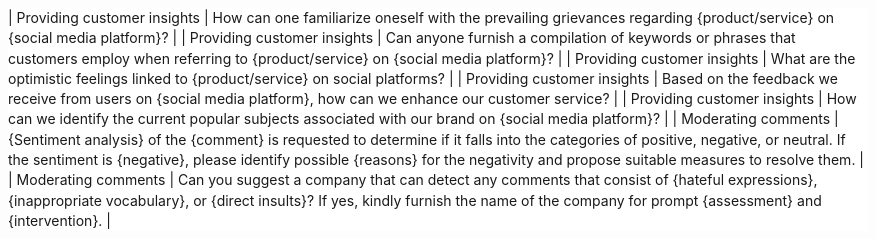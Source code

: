 | Providing customer insights                                               | How can one familiarize oneself with the prevailing grievances regarding {product/service} on {social media platform}?                                                                                                                                                                                                                                                                                                                                                                                                                                                                                                                                                                                                                        |
| Providing customer insights                                               | Can anyone furnish a compilation of keywords or phrases that customers employ when referring to {product/service} on {social media platform}?                                                                                                                                                                                                                                                                                                                                                                                                                                                                                                                                                                                                 |
| Providing customer insights                                               | What are the optimistic feelings linked to {product/service} on social platforms?                                                                                                                                                                                                                                                                                                                                                                                                                                                                                                                                                                                                                                                             |
| Providing customer insights                                               | Based on the feedback we receive from users on {social media platform}, how can we enhance our customer service?                                                                                                                                                                                                                                                                                                                                                                                                                                                                                                                                                                                                                              |
| Providing customer insights                                               | How can we identify the current popular subjects associated with our brand on {social media platform}?                                                                                                                                                                                                                                                                                                                                                                                                                                                                                                                                                                                                                                        |
| Moderating comments                                                       | {Sentiment analysis} of the {comment} is requested to determine if it falls into the categories of positive, negative, or neutral. If the sentiment is {negative}, please identify possible {reasons} for the negativity and propose suitable measures to resolve them.                                                                                                                                                                                                                                                                                                                                                                                                                                                                       |
| Moderating comments                                                       | Can you suggest a company that can detect any comments that consist of {hateful expressions}, {inappropriate vocabulary}, or {direct insults}? If yes, kindly furnish the name of the company for prompt {assessment} and {intervention}.                                                                                                                                                                                                                                                                                                                                                                                                                                                                                                     |